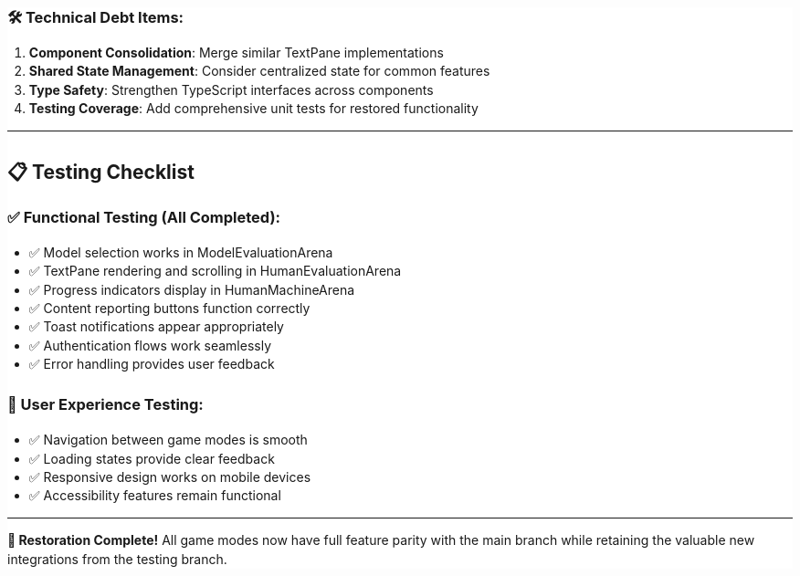 ### **🛠️ Technical Debt Items:**
1. **Component Consolidation**: Merge similar TextPane implementations
2. **Shared State Management**: Consider centralized state for common features
3. **Type Safety**: Strengthen TypeScript interfaces across components
4. **Testing Coverage**: Add comprehensive unit tests for restored functionality

---

## 📋 **Testing Checklist**

### **✅ Functional Testing (All Completed):**
- ✅ Model selection works in ModelEvaluationArena
- ✅ TextPane rendering and scrolling in HumanEvaluationArena  
- ✅ Progress indicators display in HumanMachineArena
- ✅ Content reporting buttons function correctly
- ✅ Toast notifications appear appropriately
- ✅ Authentication flows work seamlessly
- ✅ Error handling provides user feedback

### **🎯 User Experience Testing:**
- ✅ Navigation between game modes is smooth
- ✅ Loading states provide clear feedback
- ✅ Responsive design works on mobile devices
- ✅ Accessibility features remain functional

---

**🎊 Restoration Complete!** All game modes now have full feature parity with the main branch while retaining the valuable new integrations from the testing branch. 